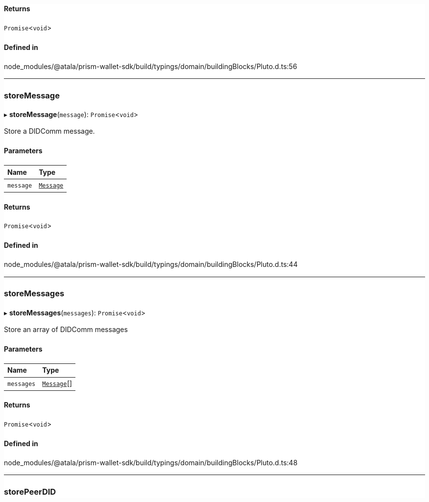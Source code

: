 #### Returns

`Promise`\<`void`\>

#### Defined in

node_modules/@atala/prism-wallet-sdk/build/typings/domain/buildingBlocks/Pluto.d.ts:56

___

### storeMessage

▸ **storeMessage**(`message`): `Promise`\<`void`\>

Store a DIDComm message.

#### Parameters

| Name | Type |
| :------ | :------ |
| `message` | [`Message`](../classes/database-1.WALLET_SDK_DOMAIN.Message-1.md) |

#### Returns

`Promise`\<`void`\>

#### Defined in

node_modules/@atala/prism-wallet-sdk/build/typings/domain/buildingBlocks/Pluto.d.ts:44

___

### storeMessages

▸ **storeMessages**(`messages`): `Promise`\<`void`\>

Store an array of DIDComm messages

#### Parameters

| Name | Type |
| :------ | :------ |
| `messages` | [`Message`](../classes/database-1.WALLET_SDK_DOMAIN.Message-1.md)[] |

#### Returns

`Promise`\<`void`\>

#### Defined in

node_modules/@atala/prism-wallet-sdk/build/typings/domain/buildingBlocks/Pluto.d.ts:48

___

### storePeerDID
